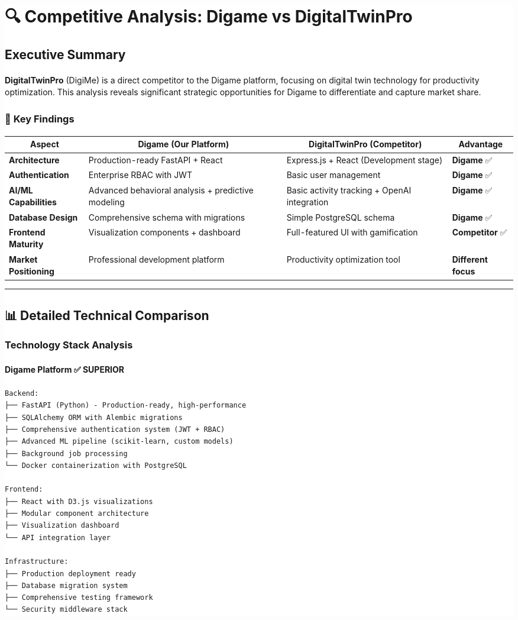 # 🔍 Competitive Analysis: Digame vs DigitalTwinPro

## Executive Summary

**DigitalTwinPro** (DigiMe) is a direct competitor to the Digame platform, focusing on digital twin technology for productivity optimization. This analysis reveals significant strategic opportunities for Digame to differentiate and capture market share.

### 🎯 **Key Findings**

| Aspect | **Digame (Our Platform)** | **DigitalTwinPro (Competitor)** | **Advantage** |
|--------|---------------------------|----------------------------------|---------------|
| **Architecture** | Production-ready FastAPI + React | Express.js + React (Development stage) | **Digame** ✅ |
| **Authentication** | Enterprise RBAC with JWT | Basic user management | **Digame** ✅ |
| **AI/ML Capabilities** | Advanced behavioral analysis + predictive modeling | Basic activity tracking + OpenAI integration | **Digame** ✅ |
| **Database Design** | Comprehensive schema with migrations | Simple PostgreSQL schema | **Digame** ✅ |
| **Frontend Maturity** | Visualization components + dashboard | Full-featured UI with gamification | **Competitor** ✅ |
| **Market Positioning** | Professional development platform | Productivity optimization tool | **Different focus** |

---

## 📊 **Detailed Technical Comparison**

### **Technology Stack Analysis**

#### **Digame Platform** ✅ **SUPERIOR**
```
Backend:
├── FastAPI (Python) - Production-ready, high-performance
├── SQLAlchemy ORM with Alembic migrations
├── Comprehensive authentication system (JWT + RBAC)
├── Advanced ML pipeline (scikit-learn, custom models)
├── Background job processing
└── Docker containerization with PostgreSQL

Frontend:
├── React with D3.js visualizations
├── Modular component architecture
├── Visualization dashboard
└── API integration layer

Infrastructure:
├── Production deployment ready
├── Database migration system
├── Comprehensive testing framework
└── Security middleware stack
```

